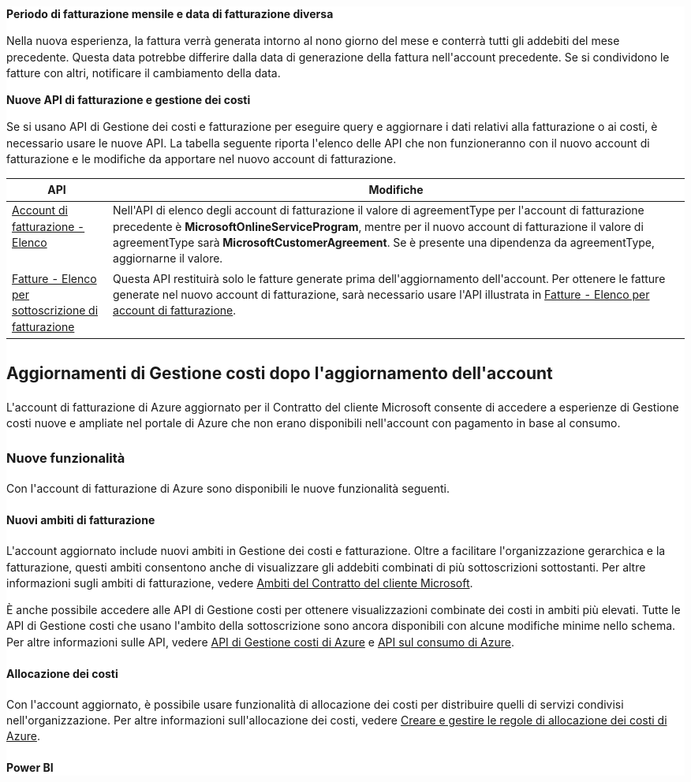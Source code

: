 **Periodo di fatturazione mensile e data di fatturazione diversa**

Nella nuova esperienza, la fattura verrà generata intorno al nono giorno del mese e conterrà tutti gli addebiti del mese precedente. Questa data potrebbe differire dalla data di generazione della fattura nell'account precedente. Se si condividono le fatture con altri, notificare il cambiamento della data.

**Nuove API di fatturazione e gestione dei costi**

Se si usano API di Gestione dei costi e fatturazione per eseguire query e aggiornare i dati relativi alla fatturazione o ai costi, è necessario usare le nuove API. La tabella seguente riporta l'elenco delle API che non funzioneranno con il nuovo account di fatturazione e le modifiche da apportare nel nuovo account di fatturazione.

|API | Modifiche  |
|---------|---------|
|[Account di fatturazione - Elenco](/rest/api/billing/2019-10-01-preview/billingaccounts/list) | Nell'API di elenco degli account di fatturazione il valore di agreementType per l'account di fatturazione precedente è **MicrosoftOnlineServiceProgram**, mentre per il nuovo account di fatturazione il valore di agreementType sarà **MicrosoftCustomerAgreement**. Se è presente una dipendenza da agreementType, aggiornarne il valore. |
|[Fatture - Elenco per sottoscrizione di fatturazione](/rest/api/billing/2019-10-01-preview/invoices/listbybillingsubscription)     | Questa API restituirà solo le fatture generate prima dell'aggiornamento dell'account. Per ottenere le fatture generate nel nuovo account di fatturazione, sarà necessario usare l'API illustrata in [Fatture - Elenco per account di fatturazione](/rest/api/billing/2019-10-01-preview/invoices/listbybillingaccount). |

## <a name="cost-management-updates-after-account-update"></a>Aggiornamenti di Gestione costi dopo l'aggiornamento dell'account

L'account di fatturazione di Azure aggiornato per il Contratto del cliente Microsoft consente di accedere a esperienze di Gestione costi nuove e ampliate nel portale di Azure che non erano disponibili nell'account con pagamento in base al consumo.

### <a name="new-capabilities"></a>Nuove funzionalità

Con l'account di fatturazione di Azure sono disponibili le nuove funzionalità seguenti.

#### <a name="new-billing-scopes"></a>Nuovi ambiti di fatturazione

L'account aggiornato include nuovi ambiti in Gestione dei costi e fatturazione. Oltre a facilitare l'organizzazione gerarchica e la fatturazione, questi ambiti consentono anche di visualizzare gli addebiti combinati di più sottoscrizioni sottostanti. Per altre informazioni sugli ambiti di fatturazione, vedere [Ambiti del Contratto del cliente Microsoft](../costs/understand-work-scopes.md#microsoft-customer-agreement-scopes).

È anche possibile accedere alle API di Gestione costi per ottenere visualizzazioni combinate dei costi in ambiti più elevati. Tutte le API di Gestione costi che usano l'ambito della sottoscrizione sono ancora disponibili con alcune modifiche minime nello schema. Per altre informazioni sulle API, vedere [API di Gestione costi di Azure](/rest/api/cost-management/) e [API sul consumo di Azure](/rest/api/consumption/).

#### <a name="cost-allocation"></a>Allocazione dei costi

Con l'account aggiornato, è possibile usare funzionalità di allocazione dei costi per distribuire quelli di servizi condivisi nell'organizzazione. Per altre informazioni sull'allocazione dei costi, vedere [Creare e gestire le regole di allocazione dei costi di Azure](../costs/allocate-costs.md).

#### <a name="power-bi"></a>Power BI
